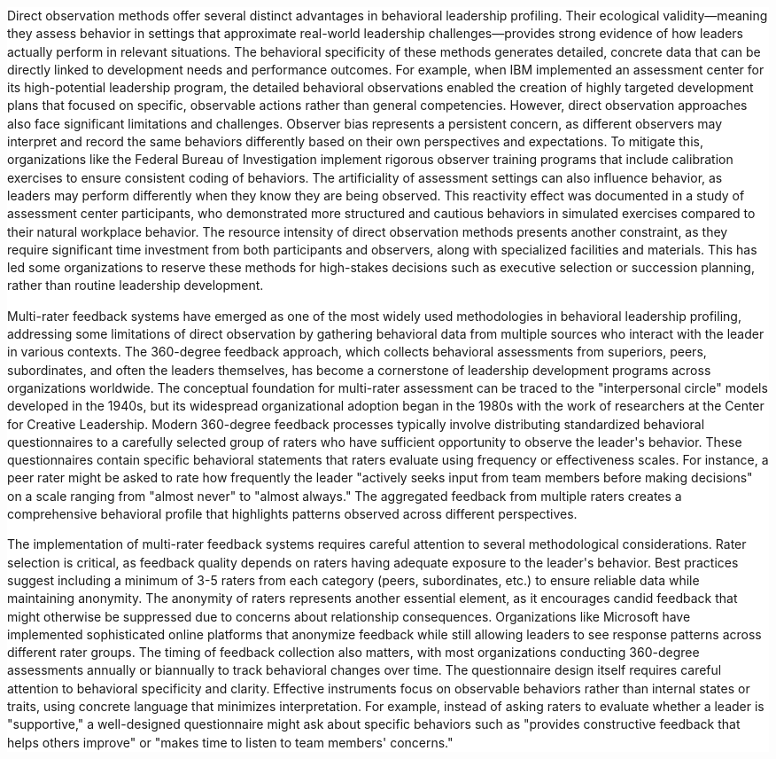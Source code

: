 Direct observation methods offer several distinct advantages in behavioral leadership profiling. Their ecological validity—meaning they assess behavior in settings that approximate real-world leadership challenges—provides strong evidence of how leaders actually perform in relevant situations. The behavioral specificity of these methods generates detailed, concrete data that can be directly linked to development needs and performance outcomes. For example, when IBM implemented an assessment center for its high-potential leadership program, the detailed behavioral observations enabled the creation of highly targeted development plans that focused on specific, observable actions rather than general competencies. However, direct observation approaches also face significant limitations and challenges. Observer bias represents a persistent concern, as different observers may interpret and record the same behaviors differently based on their own perspectives and expectations. To mitigate this, organizations like the Federal Bureau of Investigation implement rigorous observer training programs that include calibration exercises to ensure consistent coding of behaviors. The artificiality of assessment settings can also influence behavior, as leaders may perform differently when they know they are being observed. This reactivity effect was documented in a study of assessment center participants, who demonstrated more structured and cautious behaviors in simulated exercises compared to their natural workplace behavior. The resource intensity of direct observation methods presents another constraint, as they require significant time investment from both participants and observers, along with specialized facilities and materials. This has led some organizations to reserve these methods for high-stakes decisions such as executive selection or succession planning, rather than routine leadership development.

Multi-rater feedback systems have emerged as one of the most widely used methodologies in behavioral leadership profiling, addressing some limitations of direct observation by gathering behavioral data from multiple sources who interact with the leader in various contexts. The 360-degree feedback approach, which collects behavioral assessments from superiors, peers, subordinates, and often the leaders themselves, has become a cornerstone of leadership development programs across organizations worldwide. The conceptual foundation for multi-rater assessment can be traced to the "interpersonal circle" models developed in the 1940s, but its widespread organizational adoption began in the 1980s with the work of researchers at the Center for Creative Leadership. Modern 360-degree feedback processes typically involve distributing standardized behavioral questionnaires to a carefully selected group of raters who have sufficient opportunity to observe the leader's behavior. These questionnaires contain specific behavioral statements that raters evaluate using frequency or effectiveness scales. For instance, a peer rater might be asked to rate how frequently the leader "actively seeks input from team members before making decisions" on a scale ranging from "almost never" to "almost always." The aggregated feedback from multiple raters creates a comprehensive behavioral profile that highlights patterns observed across different perspectives.

The implementation of multi-rater feedback systems requires careful attention to several methodological considerations. Rater selection is critical, as feedback quality depends on raters having adequate exposure to the leader's behavior. Best practices suggest including a minimum of 3-5 raters from each category (peers, subordinates, etc.) to ensure reliable data while maintaining anonymity. The anonymity of raters represents another essential element, as it encourages candid feedback that might otherwise be suppressed due to concerns about relationship consequences. Organizations like Microsoft have implemented sophisticated online platforms that anonymize feedback while still allowing leaders to see response patterns across different rater groups. The timing of feedback collection also matters, with most organizations conducting 360-degree assessments annually or biannually to track behavioral changes over time. The questionnaire design itself requires careful attention to behavioral specificity and clarity. Effective instruments focus on observable behaviors rather than internal states or traits, using concrete language that minimizes interpretation. For example, instead of asking raters to evaluate whether a leader is "supportive," a well-designed questionnaire might ask about specific behaviors such as "provides constructive feedback that helps others improve" or "makes time to listen to team members' concerns."
